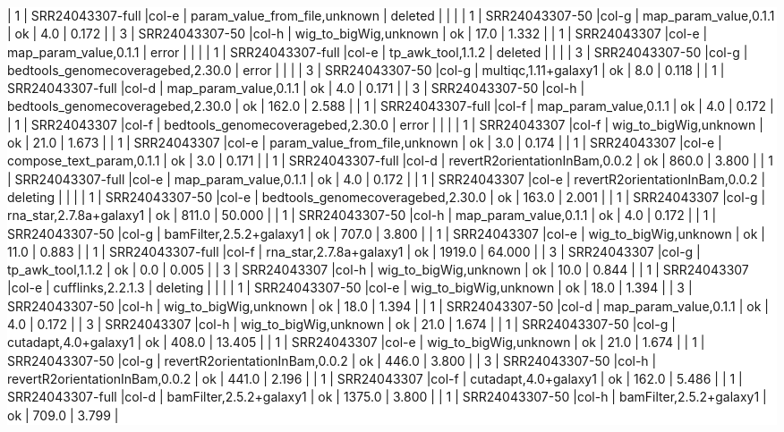 | 1 | SRR24043307-full |col-e | param_value_from_file,unknown | deleted |   |  |
| 1 | SRR24043307-50 |col-g | map_param_value,0.1.1 | ok |  4.0  | 0.172 |
| 3 | SRR24043307-50 |col-h | wig_to_bigWig,unknown | ok | 17.0  | 1.332 |
| 1 | SRR24043307 |col-e | map_param_value,0.1.1 | error |   |  |
| 1 | SRR24043307-full |col-e | tp_awk_tool,1.1.2 | deleted |   |  |
| 3 | SRR24043307-50 |col-g | bedtools_genomecoveragebed,2.30.0 | error |   |  |
| 3 | SRR24043307-50 |col-g | multiqc,1.11+galaxy1 | ok |  8.0  | 0.118 |
| 1 | SRR24043307-full |col-d | map_param_value,0.1.1 | ok |  4.0  | 0.171 |
| 3 | SRR24043307-50 |col-h | bedtools_genomecoveragebed,2.30.0 | ok | 162.0  | 2.588 |
| 1 | SRR24043307-full |col-f | map_param_value,0.1.1 | ok |  4.0  | 0.172 |
| 1 | SRR24043307 |col-f | bedtools_genomecoveragebed,2.30.0 | error |   |  |
| 1 | SRR24043307 |col-f | wig_to_bigWig,unknown | ok | 21.0  | 1.673 |
| 1 | SRR24043307 |col-e | param_value_from_file,unknown | ok |  3.0  | 0.174 |
| 1 | SRR24043307 |col-e | compose_text_param,0.1.1 | ok |  3.0  | 0.171 |
| 1 | SRR24043307-full |col-d | revertR2orientationInBam,0.0.2 | ok | 860.0  | 3.800 |
| 1 | SRR24043307-full |col-e | map_param_value,0.1.1 | ok |  4.0  | 0.172 |
| 1 | SRR24043307 |col-e | revertR2orientationInBam,0.0.2 | deleting |   |  |
| 1 | SRR24043307-50 |col-e | bedtools_genomecoveragebed,2.30.0 | ok | 163.0  | 2.001 |
| 1 | SRR24043307 |col-g | rna_star,2.7.8a+galaxy1 | ok | 811.0  | 50.000 |
| 1 | SRR24043307-50 |col-h | map_param_value,0.1.1 | ok |  4.0  | 0.172 |
| 1 | SRR24043307-50 |col-g | bamFilter,2.5.2+galaxy1 | ok | 707.0  | 3.800 |
| 1 | SRR24043307 |col-e | wig_to_bigWig,unknown | ok | 11.0  | 0.883 |
| 1 | SRR24043307-full |col-f | rna_star,2.7.8a+galaxy1 | ok | 1919.0  | 64.000 |
| 3 | SRR24043307 |col-g | tp_awk_tool,1.1.2 | ok |  0.0  | 0.005 |
| 3 | SRR24043307 |col-h | wig_to_bigWig,unknown | ok | 10.0  | 0.844 |
| 1 | SRR24043307 |col-e | cufflinks,2.2.1.3 | deleting |   |  |
| 1 | SRR24043307-50 |col-e | wig_to_bigWig,unknown | ok | 18.0  | 1.394 |
| 3 | SRR24043307-50 |col-h | wig_to_bigWig,unknown | ok | 18.0  | 1.394 |
| 1 | SRR24043307-50 |col-d | map_param_value,0.1.1 | ok |  4.0  | 0.172 |
| 3 | SRR24043307 |col-h | wig_to_bigWig,unknown | ok | 21.0  | 1.674 |
| 1 | SRR24043307-50 |col-g | cutadapt,4.0+galaxy1 | ok | 408.0  | 13.405 |
| 1 | SRR24043307 |col-e | wig_to_bigWig,unknown | ok | 21.0  | 1.674 |
| 1 | SRR24043307-50 |col-g | revertR2orientationInBam,0.0.2 | ok | 446.0  | 3.800 |
| 3 | SRR24043307-50 |col-h | revertR2orientationInBam,0.0.2 | ok | 441.0  | 2.196 |
| 1 | SRR24043307 |col-f | cutadapt,4.0+galaxy1 | ok | 162.0  | 5.486 |
| 1 | SRR24043307-full |col-d | bamFilter,2.5.2+galaxy1 | ok | 1375.0  | 3.800 |
| 1 | SRR24043307-50 |col-h | bamFilter,2.5.2+galaxy1 | ok | 709.0  | 3.799 |